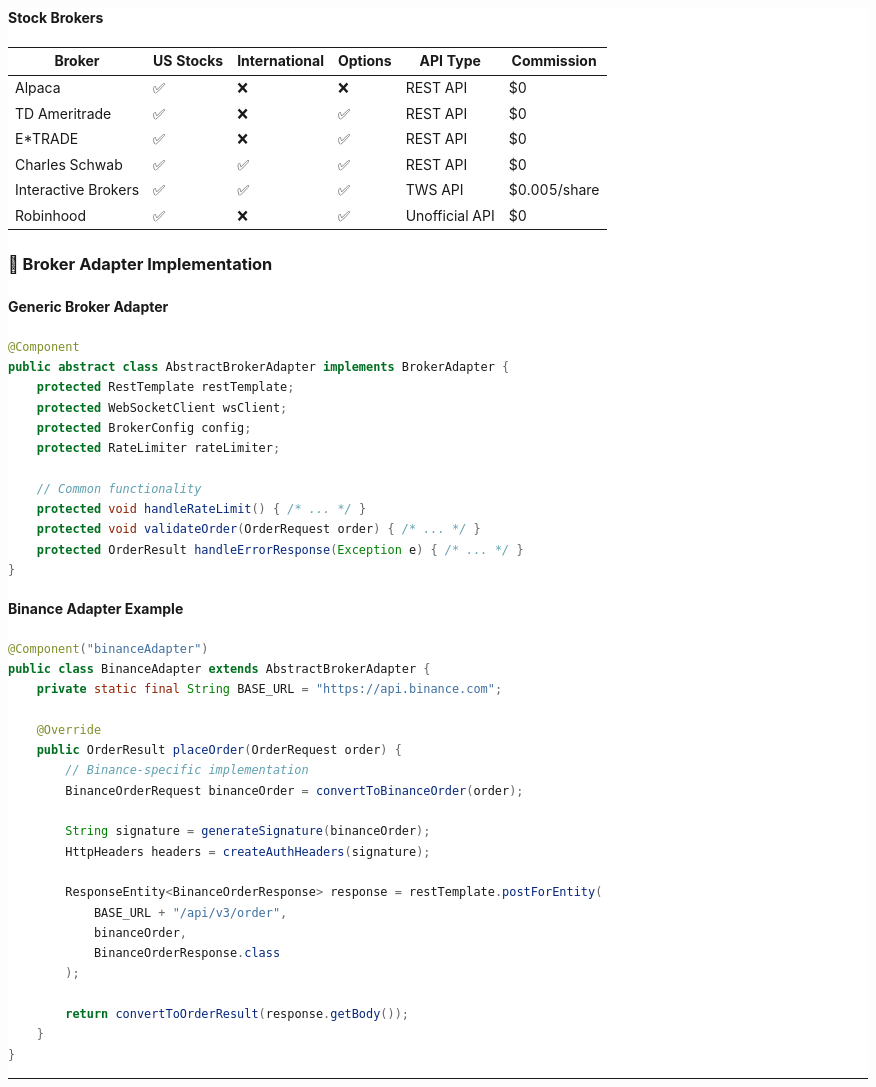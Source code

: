 #### Stock Brokers
| Broker | US Stocks | International | Options | API Type | Commission |
|--------|-----------|---------------|---------|----------|------------|
| Alpaca | ✅ | ❌ | ❌ | REST API | $0 |
| TD Ameritrade | ✅ | ❌ | ✅ | REST API | $0 |
| E*TRADE | ✅ | ❌ | ✅ | REST API | $0 |
| Charles Schwab | ✅ | ✅ | ✅ | REST API | $0 |
| Interactive Brokers | ✅ | ✅ | ✅ | TWS API | $0.005/share |
| Robinhood | ✅ | ❌ | ✅ | Unofficial API | $0 |

### 🔧 Broker Adapter Implementation

#### Generic Broker Adapter
```java
@Component
public abstract class AbstractBrokerAdapter implements BrokerAdapter {
    protected RestTemplate restTemplate;
    protected WebSocketClient wsClient;
    protected BrokerConfig config;
    protected RateLimiter rateLimiter;
    
    // Common functionality
    protected void handleRateLimit() { /* ... */ }
    protected void validateOrder(OrderRequest order) { /* ... */ }
    protected OrderResult handleErrorResponse(Exception e) { /* ... */ }
}
```

#### Binance Adapter Example
```java
@Component("binanceAdapter")
public class BinanceAdapter extends AbstractBrokerAdapter {
    private static final String BASE_URL = "https://api.binance.com";
    
    @Override
    public OrderResult placeOrder(OrderRequest order) {
        // Binance-specific implementation
        BinanceOrderRequest binanceOrder = convertToBinanceOrder(order);
        
        String signature = generateSignature(binanceOrder);
        HttpHeaders headers = createAuthHeaders(signature);
        
        ResponseEntity<BinanceOrderResponse> response = restTemplate.postForEntity(
            BASE_URL + "/api/v3/order", 
            binanceOrder, 
            BinanceOrderResponse.class
        );
        
        return convertToOrderResult(response.getBody());
    }
}
```

---